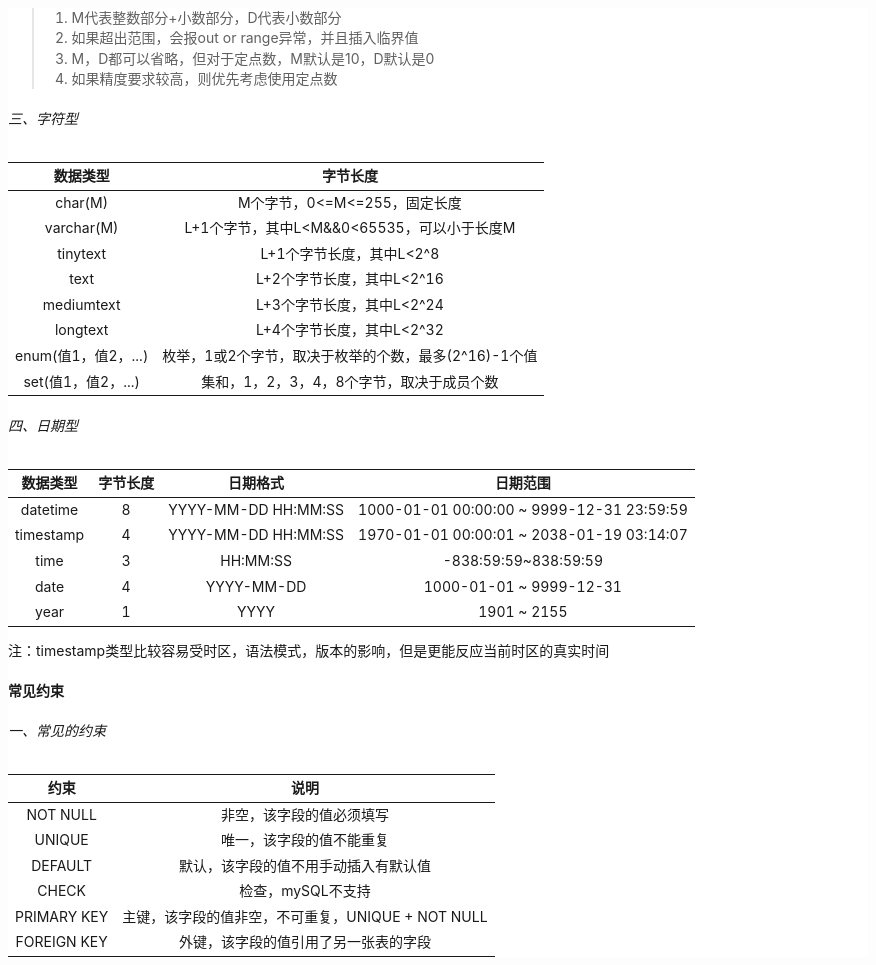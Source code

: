 > 1. M代表整数部分+小数部分，D代表小数部分
> 2. 如果超出范围，会报out or range异常，并且插入临界值
> 3. M，D都可以省略，但对于定点数，M默认是10，D默认是0
> 4. 如果精度要求较高，则优先考虑使用定点数

###### 三、字符型

|      数据类型       |                       字节长度                       |
| :-----------------: | :--------------------------------------------------: |
|       char(M)       |             M个字节，0<=M<=255，固定长度             |
|     varchar(M)      |      L+1个字节，其中L<M&&0<65535，可以小于长度M      |
|      tinytext       |               L+1个字节长度，其中L<2^8               |
|        text         |              L+2个字节长度，其中L<2^16               |
|     mediumtext      |              L+3个字节长度，其中L<2^24               |
|      longtext       |              L+4个字节长度，其中L<2^32               |
| enum(值1，值2，...) | 枚举，1或2个字节，取决于枚举的个数，最多(2^16)-1个值 |
| set(值1，值2，...)  |      集和，1，2，3，4，8个字节，取决于成员个数       |

###### 四、日期型

| 数据类型  | 字节长度 |      日期格式       |                 日期范围                  |
| :-------: | :------: | :-----------------: | :---------------------------------------: |
| datetime  |    8     | YYYY-MM-DD HH:MM:SS | 1000-01-01 00:00:00 ~ 9999-12-31 23:59:59 |
| timestamp |    4     | YYYY-MM-DD HH:MM:SS | 1970-01-01 00:00:01 ~ 2038-01-19 03:14:07 |
|   time    |    3     |      HH:MM:SS       |           -838:59:59~838:59:59            |
|   date    |    4     |     YYYY-MM-DD      |          1000-01-01 ~ 9999-12-31          |
|   year    |    1     |        YYYY         |                1901 ~ 2155                |

注：timestamp类型比较容易受时区，语法模式，版本的影响，但是更能反应当前时区的真实时间

#### 常见约束

###### 一、常见的约束

|    约束     |                       说明                        |
| :---------: | :-----------------------------------------------: |
|  NOT NULL   |             非空，该字段的值必须填写              |
|   UNIQUE    |             唯一，该字段的值不能重复              |
|   DEFAULT   |       默认，该字段的值不用手动插入有默认值        |
|    CHECK    |                 检查，mySQL不支持                 |
| PRIMARY KEY | 主键，该字段的值非空，不可重复，UNIQUE + NOT NULL |
| FOREIGN KEY |       外键，该字段的值引用了另一张表的字段        |
